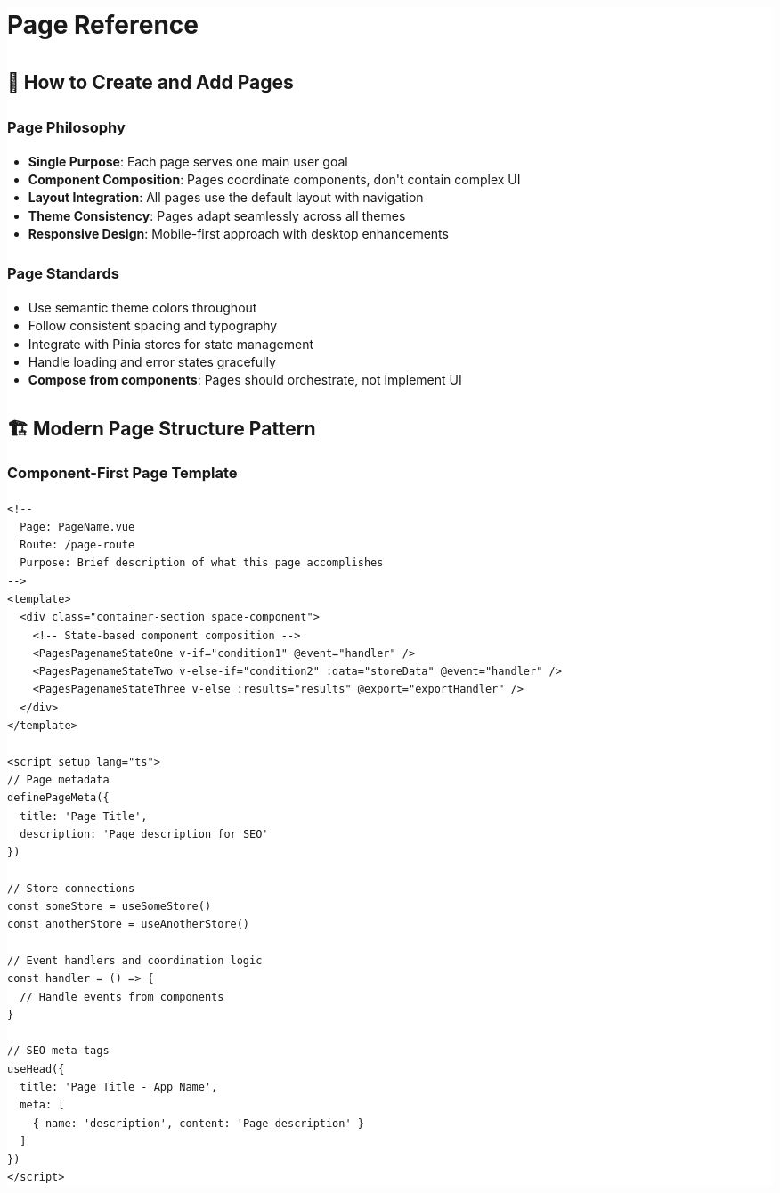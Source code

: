 # Page Reference

## 📄 How to Create and Add Pages

### **Page Philosophy**
- **Single Purpose**: Each page serves one main user goal
- **Component Composition**: Pages coordinate components, don't contain complex UI
- **Layout Integration**: All pages use the default layout with navigation
- **Theme Consistency**: Pages adapt seamlessly across all themes
- **Responsive Design**: Mobile-first approach with desktop enhancements

### **Page Standards**
- Use semantic theme colors throughout
- Follow consistent spacing and typography
- Integrate with Pinia stores for state management
- Handle loading and error states gracefully
- **Compose from components**: Pages should orchestrate, not implement UI

## 🏗️ Modern Page Structure Pattern

### **Component-First Page Template**
```vue
<!-- 
  Page: PageName.vue
  Route: /page-route
  Purpose: Brief description of what this page accomplishes
-->
<template>
  <div class="container-section space-component">
    <!-- State-based component composition -->
    <PagesPagenameStateOne v-if="condition1" @event="handler" />
    <PagesPagenameStateTwo v-else-if="condition2" :data="storeData" @event="handler" />
    <PagesPagenameStateThree v-else :results="results" @export="exportHandler" />
  </div>
</template>

<script setup lang="ts">
// Page metadata
definePageMeta({
  title: 'Page Title',
  description: 'Page description for SEO'
})

// Store connections
const someStore = useSomeStore()
const anotherStore = useAnotherStore()

// Event handlers and coordination logic
const handler = () => {
  // Handle events from components
}

// SEO meta tags
useHead({
  title: 'Page Title - App Name',
  meta: [
    { name: 'description', content: 'Page description' }
  ]
})
</script>
```
